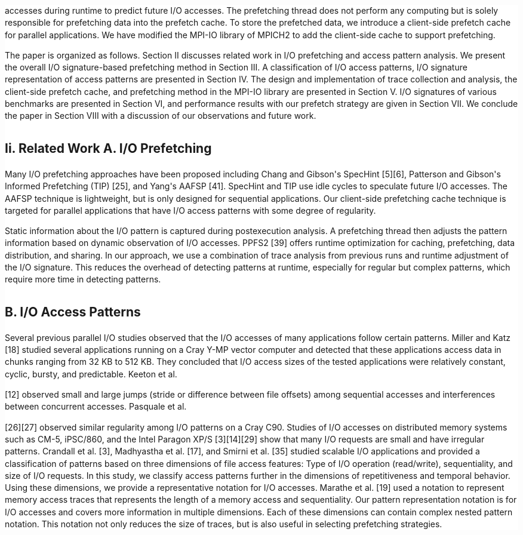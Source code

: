 accesses during runtime to predict future I/O accesses. The prefetching thread does not perform any computing but is solely responsible for prefetching data into the prefetch cache. To store the prefetched data, we introduce a client-side prefetch cache for parallel applications. We have modified the MPI-IO 
library of MPICH2 to add the client-side cache to support prefetching. 

The paper is organized as follows. Section II discusses related work in I/O prefetching and access pattern analysis. We present the overall I/O signature-based prefetching method in Section III. A classification of I/O access patterns, I/O signature representation of access patterns are presented in Section IV. The design and implementation of trace collection and analysis, the client-side prefetch cache, and prefetching method in the MPI-IO library are presented in Section V. I/O 
signatures of various benchmarks are presented in Section VI, and performance results with our prefetch strategy are given in Section VII. We conclude the paper in Section VIII with a discussion of our observations and future work. 

## Ii. Related Work A. I/O Prefetching

Many I/O prefetching approaches have been proposed including Chang and Gibson's SpecHint [5][6], Patterson and Gibson's Informed Prefetching (TIP) [25], and Yang's AAFSP [41]. SpecHint and TIP use idle cycles to speculate future I/O 
accesses. The AAFSP technique is lightweight, but is only designed for sequential applications. Our client-side prefetching cache technique is targeted for parallel applications that have I/O access patterns with some degree of regularity. 

Static information about the I/O pattern is captured during postexecution analysis. A prefetching thread then adjusts the pattern information based on dynamic observation of I/O accesses. PPFS2 [39] offers runtime optimization for caching, prefetching, data distribution, and sharing. In our approach, we use a combination of trace analysis from previous runs and runtime adjustment of the I/O signature. This reduces the overhead of detecting patterns at runtime, especially for regular but complex patterns, which require more time in detecting patterns. 

## B. I/O Access Patterns

Several previous parallel I/O studies observed that the I/O 
accesses of many applications follow certain patterns. Miller and Katz [18] studied several applications running on a Cray Y-MP vector computer and detected that these applications access data in chunks ranging from 32 KB to 512 KB. They concluded that I/O access sizes of the tested applications were relatively constant, cyclic, bursty, and predictable. Keeton et al. 

[12] observed small and large jumps (stride or difference between file offsets) among sequential accesses and interferences between concurrent accesses. Pasquale et al. 

[26][27] observed similar regularity among I/O patterns on a Cray C90. Studies of I/O accesses on distributed memory systems such as CM-5, iPSC/860, and the Intel Paragon XP/S 
[3][14][29] show that many I/O requests are small and have irregular patterns. Crandall et al. [3], Madhyastha et al. [17], and Smirni et al. [35] studied scalable I/O applications and provided a classification of patterns based on three dimensions of file access features: Type of I/O operation (read/write), sequentiality, and size of I/O requests. In this study, we classify access patterns further in the dimensions of repetitiveness and temporal behavior. Using these dimensions, we provide a representative notation for I/O accesses. Marathe et al. [19] 
used a notation to represent memory access traces that represents the length of a memory access and sequentiality. Our pattern representation notation is for I/O accesses and covers more information in multiple dimensions. Each of these dimensions can contain complex nested pattern notation. This notation not only reduces the size of traces, but is also useful in selecting prefetching strategies. 
